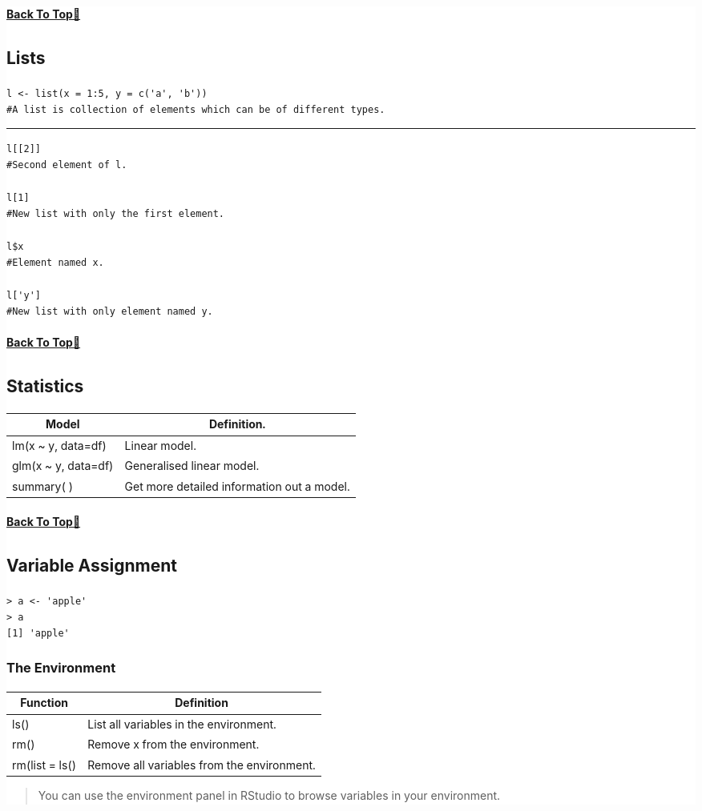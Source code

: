 #### [Back To Top🔼](#table-of-contents)

## Lists

    l <- list(x = 1:5, y = c('a', 'b'))
    #A list is collection of elements which can be of different types.

---

    l[[2]]
    #Second element of l.

    l[1]
    #New list with only the first element.

    l$x
    #Element named x.

    l['y']
    #New list with only element named y.

#### [Back To Top🔼](#table-of-contents)

## Statistics

| Model               | Definition.                                |
| ------------------- | ------------------------------------------ |
| lm(x ~ y, data=df)  | Linear model.                              |
| glm(x ~ y, data=df) | Generalised linear model.                  |
| summary( )          | Get more detailed information out a model. |

#### [Back To Top🔼](#table-of-contents)

## Variable Assignment

    > a <- 'apple'
    > a
    [1] 'apple'

### The Environment

| Function       | Definition                                 |
| -------------- | ------------------------------------------ |
| ls()           | List all variables in the environment.     |
| rm()           | Remove x from the environment.             |
| rm(list = ls() | Remove all variables from the environment. |

> You can use the environment panel in RStudio to browse variables in your environment.
